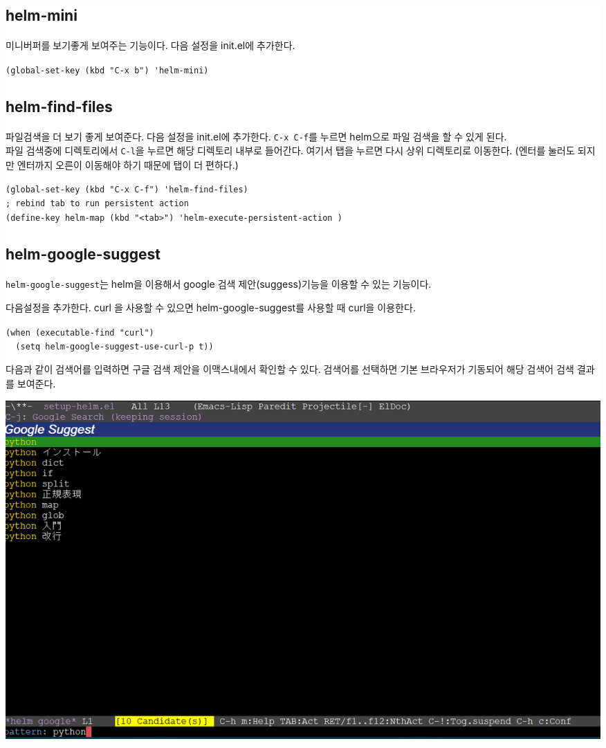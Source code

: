 
## helm-mini
미니버퍼를 보기좋게 보여주는 기능이다. 다음 설정을 init.el에 추가한다. 

```
(global-set-key (kbd "C-x b") 'helm-mini)
```

## helm-find-files 
파일검색을 더 보기 좋게 보여준다. 다음 설정을 init.el에 추가한다. `C-x C-f`를 누르면 helm으로 파일 검색을 할 수 있게 된다.   
파일 검색중에 디렉토리에서 `C-l`을 누르면 해당 디렉토리 내부로 들어간다. 여기서 탭을 누르면 다시 상위 디렉토리로 이동한다. (엔터를 눌러도 되지만 엔터까지 오른이 이동해야 하기 때문에 탭이 더 편하다.)

```
(global-set-key (kbd "C-x C-f") 'helm-find-files)
; rebind tab to run persistent action
(define-key helm-map (kbd "<tab>") 'helm-execute-persistent-action )
```

## helm-google-suggest
`helm-google-suggest`는 helm을 이용해서 google 검색 제안(suggess)기능을 이용할 수 있는 기능이다. 

다음설정을 추가한다. curl 을 사용할 수 있으면 helm-google-suggest를 사용할 때 curl을 이용한다. 

```
(when (executable-find "curl")
  (setq helm-google-suggest-use-curl-p t))
```

다음과 같이 검색어를 입력하면 구글 검색 제안을 이맥스내에서 확인할 수 있다. 검색어를 선택하면 기본 브라우저가 기동되어 해당 검색어 검색 결과를 보여준다. 

![emacs helm google suggest](/images/emacs-helm-google-suggest.png)
